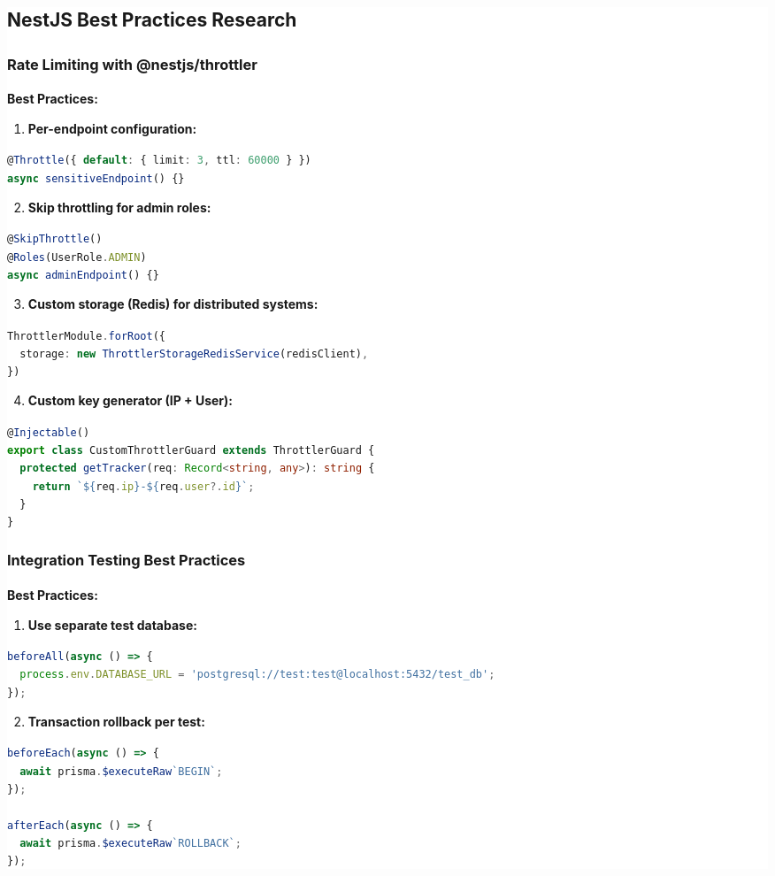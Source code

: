 ## NestJS Best Practices Research

### Rate Limiting with @nestjs/throttler

**Best Practices:**
1. **Per-endpoint configuration:**
```typescript
@Throttle({ default: { limit: 3, ttl: 60000 } })
async sensitiveEndpoint() {}
```

2. **Skip throttling for admin roles:**
```typescript
@SkipThrottle()
@Roles(UserRole.ADMIN)
async adminEndpoint() {}
```

3. **Custom storage (Redis) for distributed systems:**
```typescript
ThrottlerModule.forRoot({
  storage: new ThrottlerStorageRedisService(redisClient),
})
```

4. **Custom key generator (IP + User):**
```typescript
@Injectable()
export class CustomThrottlerGuard extends ThrottlerGuard {
  protected getTracker(req: Record<string, any>): string {
    return `${req.ip}-${req.user?.id}`;
  }
}
```

### Integration Testing Best Practices

**Best Practices:**
1. **Use separate test database:**
```typescript
beforeAll(async () => {
  process.env.DATABASE_URL = 'postgresql://test:test@localhost:5432/test_db';
});
```

2. **Transaction rollback per test:**
```typescript
beforeEach(async () => {
  await prisma.$executeRaw`BEGIN`;
});

afterEach(async () => {
  await prisma.$executeRaw`ROLLBACK`;
});
```
